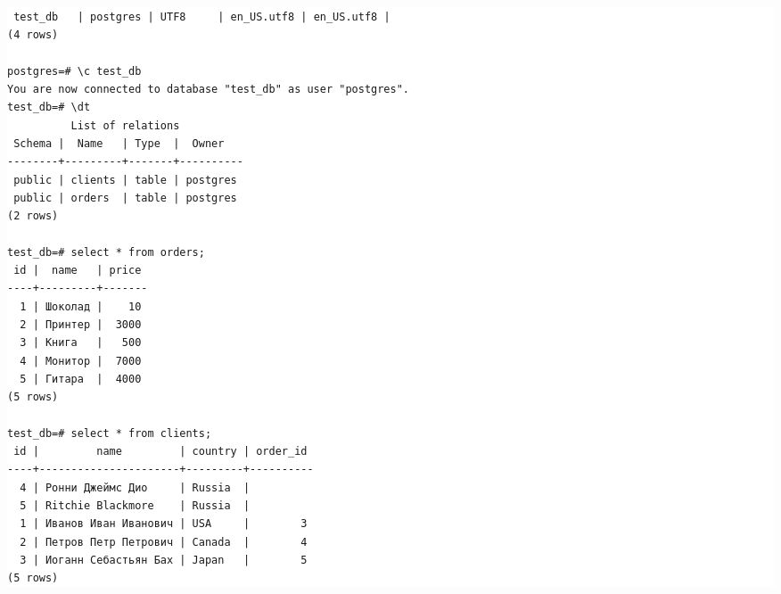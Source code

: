 ```
 test_db   | postgres | UTF8     | en_US.utf8 | en_US.utf8 | 
(4 rows)

postgres=# \c test_db
You are now connected to database "test_db" as user "postgres".
test_db=# \dt
          List of relations
 Schema |  Name   | Type  |  Owner   
--------+---------+-------+----------
 public | clients | table | postgres
 public | orders  | table | postgres
(2 rows)

test_db=# select * from orders;
 id |  name   | price 
----+---------+-------
  1 | Шоколад |    10
  2 | Принтер |  3000
  3 | Книга   |   500
  4 | Монитор |  7000
  5 | Гитара  |  4000
(5 rows)

test_db=# select * from clients;
 id |         name         | country | order_id 
----+----------------------+---------+----------
  4 | Ронни Джеймс Дио     | Russia  |         
  5 | Ritchie Blackmore    | Russia  |         
  1 | Иванов Иван Иванович | USA     |        3
  2 | Петров Петр Петрович | Canada  |        4
  3 | Иоганн Себастьян Бах | Japan   |        5
(5 rows)

```

